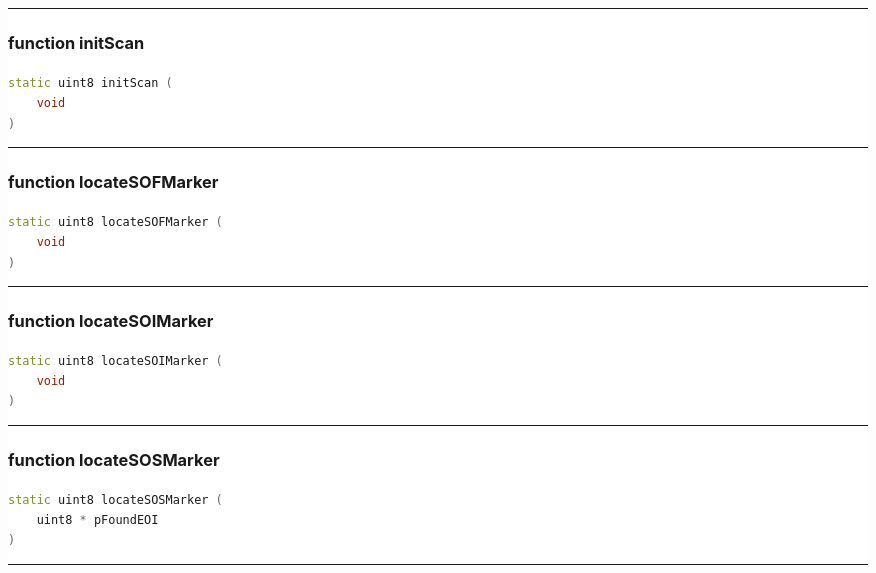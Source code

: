 


<hr>



### function initScan 

```C++
static uint8 initScan (
    void
) 
```




<hr>



### function locateSOFMarker 

```C++
static uint8 locateSOFMarker (
    void
) 
```




<hr>



### function locateSOIMarker 

```C++
static uint8 locateSOIMarker (
    void
) 
```




<hr>



### function locateSOSMarker 

```C++
static uint8 locateSOSMarker (
    uint8 * pFoundEOI
) 
```




<hr>


